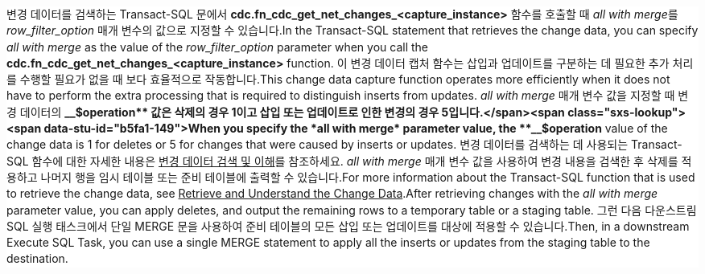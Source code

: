  <span data-ttu-id="b5fa1-147">변경 데이터를 검색하는 Transact-SQL 문에서 **cdc.fn_cdc_get_net_changes_<capture_instance>** 함수를 호출할 때 *all with merge*를 *row_filter_option* 매개 변수의 값으로 지정할 수 있습니다.</span><span class="sxs-lookup"><span data-stu-id="b5fa1-147">In the Transact-SQL statement that retrieves the change data, you can specify *all with merge* as the value of the *row_filter_option* parameter when you call the **cdc.fn_cdc_get_net_changes_<capture_instance>** function.</span></span> <span data-ttu-id="b5fa1-148">이 변경 데이터 캡처 함수는 삽입과 업데이트를 구분하는 데 필요한 추가 처리를 수행할 필요가 없을 때 보다 효율적으로 작동합니다.</span><span class="sxs-lookup"><span data-stu-id="b5fa1-148">This change data capture function operates more efficiently when it does not have to perform the extra processing that is required to distinguish inserts from updates.</span></span> <span data-ttu-id="b5fa1-149">*all with merge* 매개 변수 값을 지정할 때 변경 데이터의 **__$operation** 값은 삭제의 경우 1이고 삽입 또는 업데이트로 인한 변경의 경우 5입니다.</span><span class="sxs-lookup"><span data-stu-id="b5fa1-149">When you specify the *all with merge* parameter value, the **__$operation** value of the change data is 1 for deletes or 5 for changes that were caused by inserts or updates.</span></span> <span data-ttu-id="b5fa1-150">변경 데이터를 검색하는 데 사용되는 Transact-SQL 함수에 대한 자세한 내용은 [변경 데이터 검색 및 이해](retrieve-and-understand-the-change-data.md)를 참조하세요. *all with merge* 매개 변수 값을 사용하여 변경 내용을 검색한 후 삭제를 적용하고 나머지 행을 임시 테이블 또는 준비 테이블에 출력할 수 있습니다.</span><span class="sxs-lookup"><span data-stu-id="b5fa1-150">For more information about the Transact-SQL function that is used to retrieve the change data, see [Retrieve and Understand the Change Data](retrieve-and-understand-the-change-data.md).After retrieving changes with the *all with merge* parameter value, you can apply deletes, and output the remaining rows to a temporary table or a staging table.</span></span> <span data-ttu-id="b5fa1-151">그런 다음 다운스트림 SQL 실행 태스크에서 단일 MERGE 문을 사용하여 준비 테이블의 모든 삽입 또는 업데이트를 대상에 적용할 수 있습니다.</span><span class="sxs-lookup"><span data-stu-id="b5fa1-151">Then, in a downstream Execute SQL Task, you can use a single MERGE statement to apply all the inserts or updates from the staging table to the destination.</span></span>  
  
  
